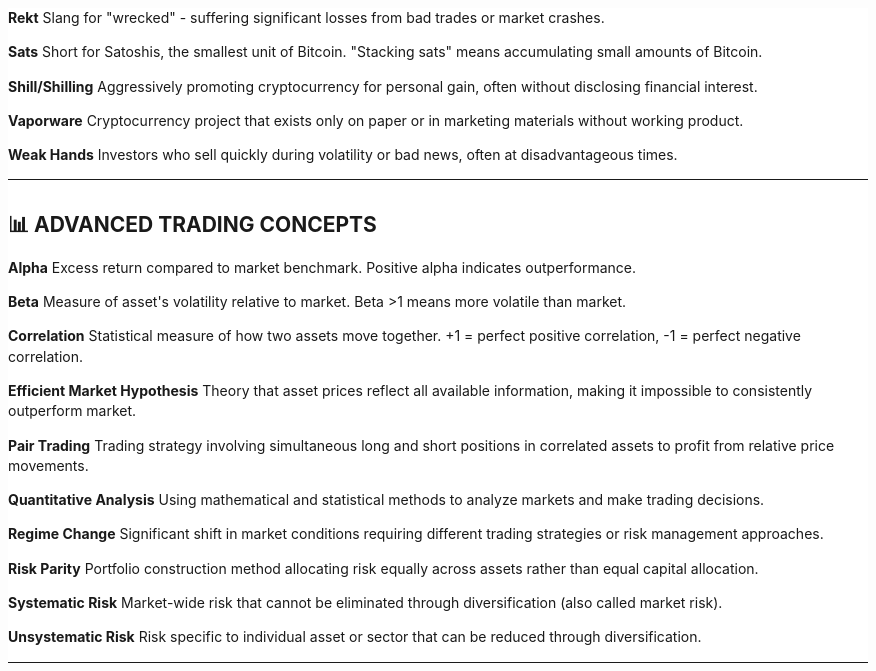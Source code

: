 **Rekt**
Slang for "wrecked" - suffering significant losses from bad trades or market crashes.

**Sats**
Short for Satoshis, the smallest unit of Bitcoin. "Stacking sats" means accumulating small amounts of Bitcoin.

**Shill/Shilling**
Aggressively promoting cryptocurrency for personal gain, often without disclosing financial interest.

**Vaporware**
Cryptocurrency project that exists only on paper or in marketing materials without working product.

**Weak Hands**
Investors who sell quickly during volatility or bad news, often at disadvantageous times.

---

## 📊 ADVANCED TRADING CONCEPTS

**Alpha**
Excess return compared to market benchmark. Positive alpha indicates outperformance.

**Beta**
Measure of asset's volatility relative to market. Beta >1 means more volatile than market.

**Correlation**
Statistical measure of how two assets move together. +1 = perfect positive correlation, -1 = perfect negative correlation.

**Efficient Market Hypothesis**
Theory that asset prices reflect all available information, making it impossible to consistently outperform market.

**Pair Trading**
Trading strategy involving simultaneous long and short positions in correlated assets to profit from relative price movements.

**Quantitative Analysis**
Using mathematical and statistical methods to analyze markets and make trading decisions.

**Regime Change**
Significant shift in market conditions requiring different trading strategies or risk management approaches.

**Risk Parity**
Portfolio construction method allocating risk equally across assets rather than equal capital allocation.

**Systematic Risk**
Market-wide risk that cannot be eliminated through diversification (also called market risk).

**Unsystematic Risk**
Risk specific to individual asset or sector that can be reduced through diversification.

---
